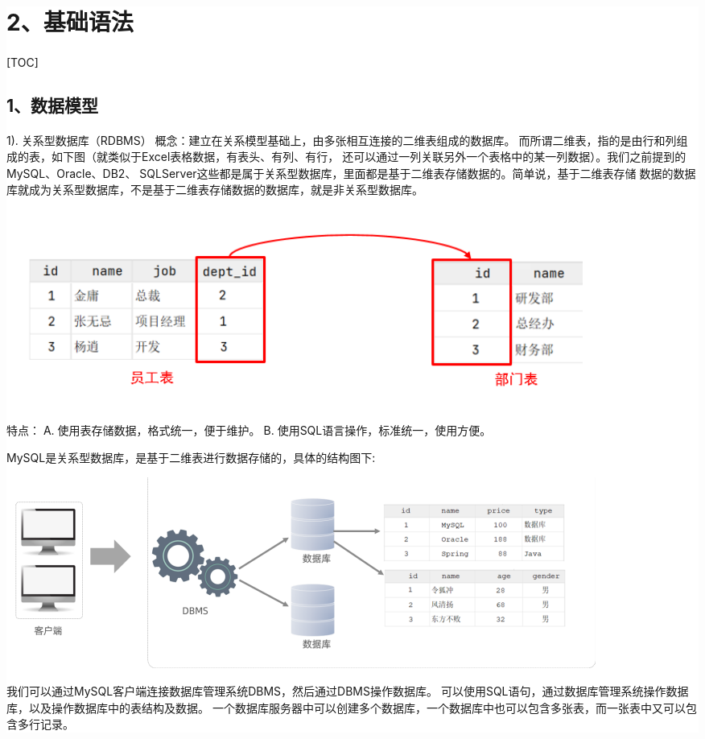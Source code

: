 # 2、基础语法

[TOC]



## 1、数据模型

1). 关系型数据库（RDBMS）
概念：建立在关系模型基础上，由多张相互连接的二维表组成的数据库。
而所谓二维表，指的是由行和列组成的表，如下图（就类似于Excel表格数据，有表头、有列、有行，
还可以通过一列关联另外一个表格中的某一列数据）。我们之前提到的MySQL、Oracle、DB2、
SQLServer这些都是属于关系型数据库，里面都是基于二维表存储数据的。简单说，基于二维表存储
数据的数据库就成为关系型数据库，不是基于二维表存储数据的数据库，就是非关系型数据库。

![1](./img2/1.png)

特点：
A. 使用表存储数据，格式统一，便于维护。
B. 使用SQL语言操作，标准统一，使用方便。

MySQL是关系型数据库，是基于二维表进行数据存储的，具体的结构图下:

![1](./img2/2.png)

我们可以通过MySQL客户端连接数据库管理系统DBMS，然后通过DBMS操作数据库。
可以使用SQL语句，通过数据库管理系统操作数据库，以及操作数据库中的表结构及数据。
一个数据库服务器中可以创建多个数据库，一个数据库中也可以包含多张表，而一张表中又可以包
含多行记录。
